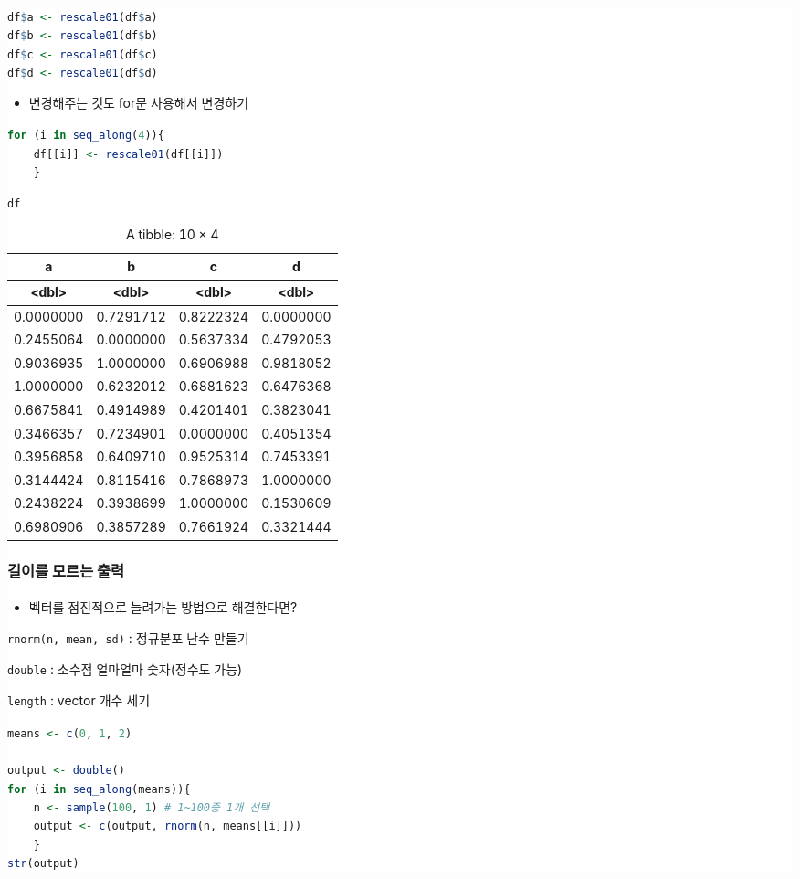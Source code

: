 

```R
df$a <- rescale01(df$a)
df$b <- rescale01(df$b)
df$c <- rescale01(df$c)
df$d <- rescale01(df$d)
```

- 변경해주는 것도 for문 사용해서 변경하기



```R
for (i in seq_along(4)){
    df[[i]] <- rescale01(df[[i]])
    }
```


```R
df
```

<table class="dataframe">
<caption>A tibble: 10 × 4</caption>
<thead>
	<tr><th scope=col>a</th><th scope=col>b</th><th scope=col>c</th><th scope=col>d</th></tr>
	<tr><th scope=col>&lt;dbl&gt;</th><th scope=col>&lt;dbl&gt;</th><th scope=col>&lt;dbl&gt;</th><th scope=col>&lt;dbl&gt;</th></tr>
</thead>
<tbody>
	<tr><td>0.0000000</td><td>0.7291712</td><td>0.8222324</td><td>0.0000000</td></tr>
	<tr><td>0.2455064</td><td>0.0000000</td><td>0.5637334</td><td>0.4792053</td></tr>
	<tr><td>0.9036935</td><td>1.0000000</td><td>0.6906988</td><td>0.9818052</td></tr>
	<tr><td>1.0000000</td><td>0.6232012</td><td>0.6881623</td><td>0.6476368</td></tr>
	<tr><td>0.6675841</td><td>0.4914989</td><td>0.4201401</td><td>0.3823041</td></tr>
	<tr><td>0.3466357</td><td>0.7234901</td><td>0.0000000</td><td>0.4051354</td></tr>
	<tr><td>0.3956858</td><td>0.6409710</td><td>0.9525314</td><td>0.7453391</td></tr>
	<tr><td>0.3144424</td><td>0.8115416</td><td>0.7868973</td><td>1.0000000</td></tr>
	<tr><td>0.2438224</td><td>0.3938699</td><td>1.0000000</td><td>0.1530609</td></tr>
	<tr><td>0.6980906</td><td>0.3857289</td><td>0.7661924</td><td>0.3321444</td></tr>
</tbody>
</table>


### 길이를 모르는 출력<br>

- 벡터를 점진적으로 늘려가는 방법으로 해결한다면?


`rnorm(n, mean, sd)` : 정규분포 난수 만들기<br>

`double` : 소수점 얼마얼마 숫자(정수도 가능)<br>

`length` : vector 개수 세기



```R
means <- c(0, 1, 2)

output <- double()
for (i in seq_along(means)){
    n <- sample(100, 1) # 1~100중 1개 선택
    output <- c(output, rnorm(n, means[[i]]))
    }
str(output)
```
